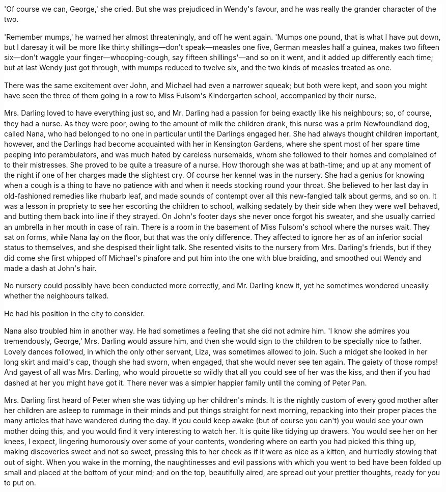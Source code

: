'Of course we can, George,' she cried. But she was prejudiced in Wendy's favour, and he was really the grander character of the two.

'Remember mumps,' he warned her almost threateningly, and off he went again. 'Mumps one pound, that is what I have put down, but I daresay it will be more like thirty shillings—don't speak—measles one five, German measles half a guinea, makes two fifteen six—don't waggle your finger—whooping-cough, say fifteen shillings'—and so on it went, and it added up differently each time; but at last Wendy just got through, with mumps reduced  to twelve six, and the two kinds of measles treated as one.

There was the same excitement over John, and Michael had even a narrower squeak; but both were kept, and soon you might have seen the three of them going in a row to Miss Fulsom's Kindergarten school, accompanied by their nurse.

Mrs. Darling loved to have everything just so, and Mr. Darling had a passion for being exactly like his neighbours; so, of course, they had a nurse. As they were poor, owing to the amount of milk the children drank, this nurse was a prim Newfoundland dog, called Nana, who had belonged to no one in particular until the Darlings engaged her. She had always thought children important, however, and the Darlings had become acquainted with her in Kensington Gardens, where she spent most of her spare time peeping into perambulators, and was much hated by careless nursemaids, whom she followed to their homes and complained of to their mistresses. She proved to be quite a treasure of a nurse. How thorough she was at bath-time; and up at any moment of the night if one of her  charges made the slightest cry. Of course her kennel was in the nursery. She had a genius for knowing when a cough is a thing to have no patience with and when it needs stocking round your throat. She believed to her last day in old-fashioned remedies like rhubarb leaf, and made sounds of contempt over all this new-fangled talk about germs, and so on. It was a lesson in propriety to see her escorting the children to school, walking sedately by their side when they were well behaved, and butting them back into line if they strayed. On John's footer days she never once forgot his sweater, and she usually carried an umbrella in her mouth in case of rain. There is a room in the basement of Miss Fulsom's school where the nurses wait. They sat on forms, while Nana lay on the floor, but that was the only difference. They affected to ignore her as of an inferior social status to themselves, and she despised their light talk. She resented visits to the nursery from Mrs. Darling's friends, but if they did come she first whipped off Michael's pinafore and put him into the one with blue braiding, and smoothed out Wendy and made a dash at John's hair.

No nursery could possibly have been conducted more correctly, and Mr. Darling knew it, yet he sometimes wondered uneasily whether the neighbours talked.

He had his position in the city to consider.

Nana also troubled him in another way. He had sometimes a feeling that she did not admire him. 'I know she admires you tremendously, George,' Mrs. Darling would assure him, and then she would sign to the children to be specially nice to father. Lovely dances followed, in which the only other servant, Liza, was sometimes allowed to join. Such a midget she looked in her long skirt and maid's cap, though she had sworn, when engaged, that she would never see ten again. The gaiety of those romps! And gayest of all was Mrs. Darling, who would pirouette so wildly that all you could see of her was the kiss, and then if you had dashed at her you might have got it. There never was a simpler happier family until the coming of Peter Pan.

Mrs. Darling first heard of Peter when she was tidying up her children's minds. It is the nightly custom of every good mother after her  children are asleep to rummage in their minds and put things straight for next morning, repacking into their proper places the many articles that have wandered during the day. If you could keep awake (but of course you can't) you would see your own mother doing this, and you would find it very interesting to watch her. It is quite like tidying up drawers. You would see her on her knees, I expect, lingering humorously over some of your contents, wondering where on earth you had picked this thing up, making discoveries sweet and not so sweet, pressing this to her cheek as if it were as nice as a kitten, and hurriedly stowing that out of sight. When you wake in the morning, the naughtinesses and evil passions with which you went to bed have been folded up small and placed at the bottom of your mind; and on the top, beautifully aired, are spread out your prettier thoughts, ready for you to put on.

